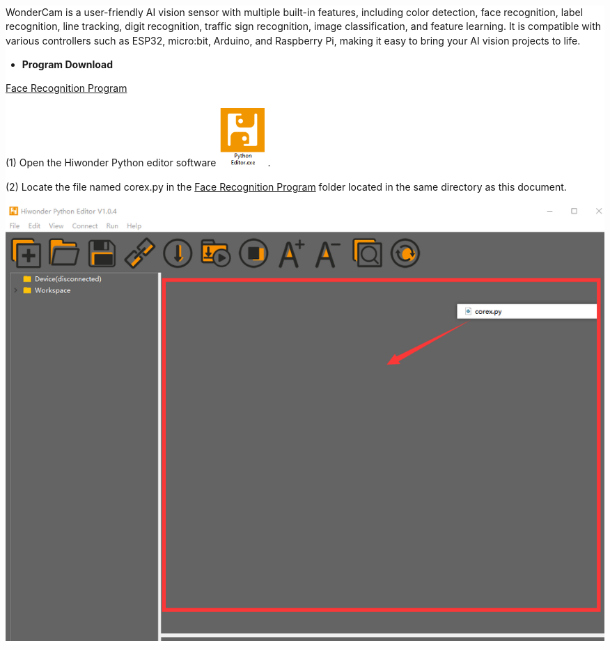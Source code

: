 WonderCam is a user-friendly AI vision sensor with multiple built-in features, including color detection, face recognition, label recognition, line tracking, digit recognition, traffic sign recognition, image classification, and feature learning. It is compatible with various controllers such as ESP32, micro:bit, Arduino, and Raspberry Pi, making it easy to bring your AI vision projects to life.

* **Program Download** 

[Face Recognition Program](../_static/source_code/python_ai_vision_lesson.zip)

(1) Open the Hiwonder Python editor software <img src="../_static/media/chapter_7/section_3/06/image4.png" style="width:70px" />.

(2) Locate the file named corex.py in the [Face Recognition Program](../_static/source_code/python_ai_vision_lesson.zip) folder located in the same directory as this document.

<img class="common_img" src="../_static/media/chapter_7/section_3/06/image5.png" />
